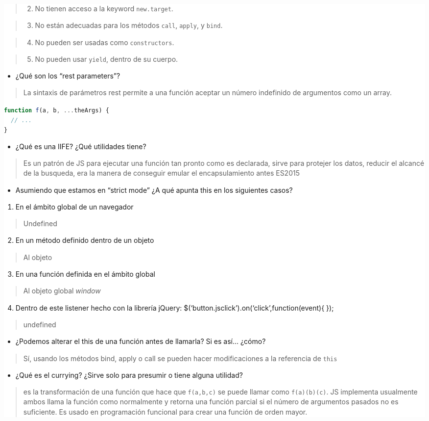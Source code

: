 >    2. No tienen acceso a la keyword `new.target`.

>    3. No están adecuadas para los métodos `call`, `apply`, y `bind`.

>    4. No pueden ser usadas como `constructors`.

>    5. No pueden usar `yield`, dentro de su cuerpo.


- ¿Qué son los “rest parameters”? 
> La sintaxis de parámetros rest permite a una función aceptar un número indefinido de argumentos como un array.
```JavaScript
function f(a, b, ...theArgs) {
  // ...
}
```
- ¿Qué es una IIFE? ¿Qué utilidades tiene? 
> Es un patrón de JS para ejecutar una función tan pronto como es declarada, sirve para protejer los datos, reducir el alcancé de la busqueda, era la manera de conseguir emular el encapsulamiento antes ES2015

- Asumiendo que estamos en “strict mode” ¿A qué apunta this en los siguientes casos? 
1. En el ámbito global de un navegador
> Undefined
2. En un método definido dentro de un objeto
>  Al objeto 
3. En una función definida en el ámbito global
> Al objeto global _window_ 
4. Dentro de este listener hecho con la librería jQuery: $(‘button.jsclick’).on(‘click’,function(event){ }); 
> undefined
- ¿Podemos alterar el this de una función antes de llamarla? Si es así… ¿cómo?
> Sí, usando los métodos bind, apply o call se pueden hacer modificaciones a la referencia de `this`

- ¿Qué es el currying? ¿Sirve solo para presumir o tiene alguna utilidad?
> es la transformación de una función que hace que `f(a,b,c)` se puede llamar como `f(a)(b)(c)`. JS implementa usualmente ambos llama la función como normalmente y retorna una función parcial si el número de argumentos pasados no es suficiente. Es usado en programación funcional para crear una función de orden mayor.